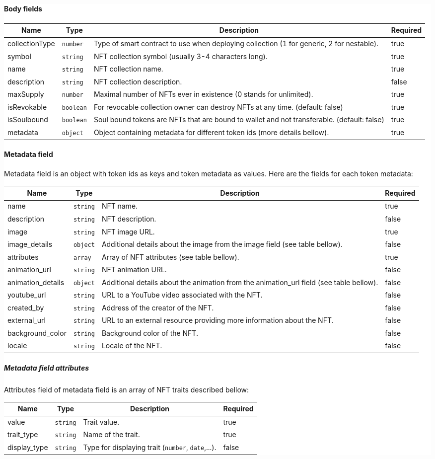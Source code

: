 <div class="split_content">
	<div class="split_side">

#### Body fields

| Name           | Type      | Description                                                                                | Required |
|----------------|-----------|--------------------------------------------------------------------------------------------|----------|
| collectionType | `number`  | Type of smart contract to use when deploying collection (1 for generic, 2 for nestable).   | true     |
| symbol         | `string`  | NFT collection symbol (usually 3-4 characters long).                                       | true     |
| name           | `string`  | NFT collection name.                                                                       | true     |
| description    | `string`  | NFT collection description.                                                                | false    |
| maxSupply      | `number`  | Maximal number of NFTs ever in existence (0 stands for unlimited).                         | true     |
| isRevokable    | `boolean` | For revocable collection owner can destroy NFTs at any time. (default: false)              | true     |
| isSoulbound    | `boolean` | Soul bound tokens are NFTs that are bound to wallet and not transferable. (default: false) | true     |
| metadata       | `object`  | Object containing metadata for different token ids (more details bellow).                  | true     |

#### Metadata field
Metadata field is an object with token ids as keys and token metadata as values. Here are the fields for each token metadata:

| Name              | Type     | Description                                                                             | Required   |
|-------------------|----------|-----------------------------------------------------------------------------------------|------------|
| name              | `string` | NFT name.                                                                               | true       |
| description       | `string` | NFT description.                                                                        | false      |
| image             | `string` | NFT image URL.                                                                          | true       |
| image_details     | `object` | Additional details about the image from the image field (see table bellow).             | false      |
| attributes        | `array`  | Array of NFT attributes (see table bellow).                                             | true       |
| animation_url     | `string` | NFT animation URL.                                                                      | false      |
| animation_details | `object` | Additional details about the animation from the animation_url field (see table bellow). | false      |
| youtube_url       | `string` | URL to a YouTube video associated with the NFT.                                         | false      |
| created_by        | `string` | Address of the creator of the NFT.                                                      | false      |
| external_url      | `string` | URL to an external resource providing more information about the NFT.                   | false      |
| background_color  | `string` | Background color of the NFT.                                                            | false      |
| locale            | `string` | Locale of the NFT.                                                                      | false      |

##### Metadata field attributes
Attributes field of metadata field is an array of NFT traits described bellow:

| Name          | Type      | Description                                       | Required |
|---------------|-----------|---------------------------------------------------|----------|
| value         | `string`  | Trait value.                                      | true     |
| trait_type    | `string`  | Name of the trait.                                | true     |
| display_type  | `string`  | Type for displaying trait (`number`, `date`,...). | false    |
